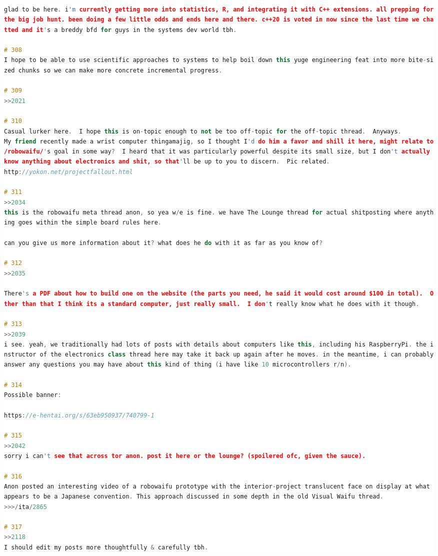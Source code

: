 ```cpp
glad to be here. i'm currently getting more into statistics, R, and integrating it with C++ extensions. all prepping for the big job hunt. been doing a few little odds and ends here and there. c++20 is voted in now since the last time we chatted and it's a breddy bfd for guys in the systems dev world tbh.

# 308
I hope to be able to use scientific approaches to systems to help boil down this yuge engineering feat into more bite-sized chunks so we can make more concrete incremental progress.

# 309
>>2021

# 310
Casual lurker here.  I hope this is on-topic enough to not be too off-topic for the off-topic thread.  Anyways.
My friend recently made a wrist computer thingamajig, so I thought I'd do him a favor and shill it here, might relate to /robowaifu/'s goal in some way?  I heard that it was particularly powerful despite its small size, but I don't actually know anything about electronics and shit, so that'll be up to you to discern.  Pic related.
http://yokon.net/projectfallout.html

# 311
>>2034
this is the robowaifu meta thread anon, so yea w/e is fine. we have The Lounge thread for actual shitposting where anything goes within the simple board rules here.

can you give us more information about it? what does he do with it as far as you know of?

# 312
>>2035

There's a PDF about how to build one on the website (the parts you need, he said it would cost around $100 in total).  Other than that I think its a standard computer, just really small.  I don't really know what he does with it though.

# 313
>>2039
i see. yeah, we traditionally had lots of posts with details about computers like this, including his RaspberryPi. the instructor of the electronics class thread here may take it back up again after he moves. in the meantime, i can probably answer any questions you may have about this kind of thing (i have like 10 microcontrollers r/n).

# 314
Possible banner: 

https://e-hentai.org/s/63eb950937/740799-1

# 315
>>2042
sorry i can't see that across tor anon. post it here or the lounge? (spoilered ofc, given the sauce).

# 316
Anon posted an interesting video of a robowaifu prototype with the interior-project translucent face on display at what appears to be a Japanese convention. This approach discussed in some depth in the old Visual Waifu thread.
>>>/ita/2865

# 317
>>2118
I should edit my posts more thoughtfully & carefully tbh.

```